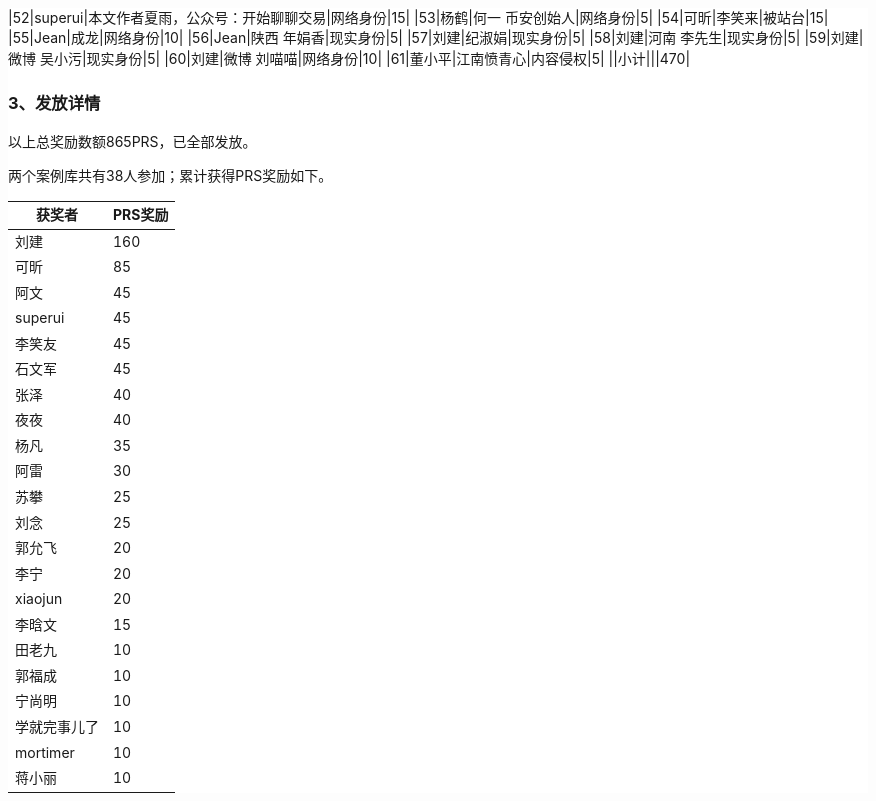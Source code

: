 |52|superui|本文作者夏雨，公众号：开始聊聊交易|网络身份|15|
|53|杨鹤|何一  币安创始人|网络身份|5|
|54|可昕|李笑来|被站台|15|
|55|Jean|成龙|网络身份|10|
|56|Jean|陕西 年娟香|现实身份|5|
|57|刘建|纪淑娟|现实身份|5|
|58|刘建|河南 李先生|现实身份|5|
|59|刘建|微博 吴小污|现实身份|5|
|60|刘建|微博 刘喵喵|网络身份|10|
|61|董小平|江南愤青心|内容侵权|5|
||小计|||470|

### 3、发放详情

以上总奖励数额865PRS，已全部发放。

两个案例库共有38人参加；累计获得PRS奖励如下。

|获奖者|PRS奖励|
|----|----|
|刘建|160|
|可昕|85|
|阿文|45|
|superui|45|
|李笑友|45|
|石文军|45|
|张泽|40|
|夜夜|40|
|杨凡|35|
|阿雷|30|
|苏攀|25|
|刘念|25|
|郭允飞|20|
|李宁|20|
|xiaojun|20|
|李晗文|15|
|田老九|10|
|郭福成|10|
|宁尚明|10|
|学就完事儿了|10|
|mortimer|10|
|蒋小丽|10|